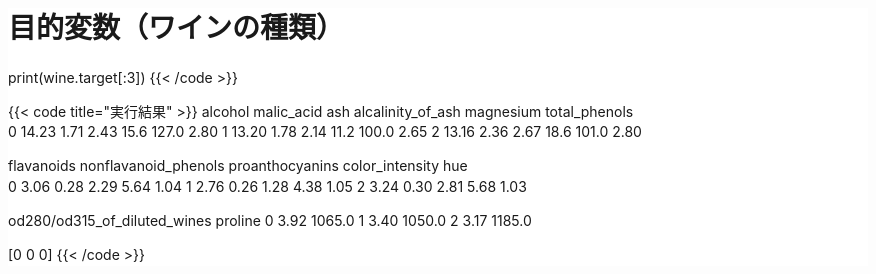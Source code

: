 # 目的変数（ワインの種類）
print(wine.target[:3])
{{< /code >}}

{{< code title="実行結果" >}}
   alcohol  malic_acid   ash  alcalinity_of_ash  magnesium  total_phenols  \
0    14.23        1.71  2.43               15.6      127.0           2.80
1    13.20        1.78  2.14               11.2      100.0           2.65
2    13.16        2.36  2.67               18.6      101.0           2.80

   flavanoids  nonflavanoid_phenols  proanthocyanins  color_intensity   hue  \
0        3.06                  0.28             2.29             5.64  1.04
1        2.76                  0.26             1.28             4.38  1.05
2        3.24                  0.30             2.81             5.68  1.03

   od280/od315_of_diluted_wines  proline
0                          3.92   1065.0
1                          3.40   1050.0
2                          3.17   1185.0

[0 0 0]
{{< /code >}}
